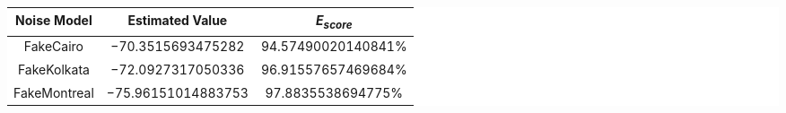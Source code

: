 | Noise Model  |   Estimated Value    |      $E_{score}$      |
| :----------: | :------------------: | :-------------------: |
|  FakeCairo   | $-70.3515693475282$  | $94.57490020140841\%$ |
| FakeKolkata  | $-72.0927317050336$  | $96.91557657469684\%$ |
| FakeMontreal | $-75.96151014883753$ | $97.8835538694775\%$  |



